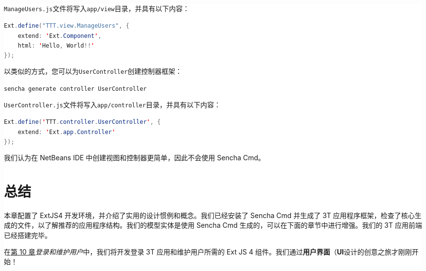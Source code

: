`ManageUsers.js`文件将写入`app/view`目录，并具有以下内容：

```java
Ext.define("TTT.view.ManageUsers", {
    extend: 'Ext.Component',
    html: 'Hello, World!!'
});
```

以类似的方式，您可以为`UserController`创建控制器框架：

```java
sencha generate controller UserController

```

`UserController.js`文件将写入`app/controller`目录，并具有以下内容：

```java
Ext.define('TTT.controller.UserController', {
    extend: 'Ext.app.Controller'
});
```

我们认为在 NetBeans IDE 中创建视图和控制器更简单，因此不会使用 Sencha Cmd。

# 总结

本章配置了 ExtJS4 开发环境，并介绍了实用的设计惯例和概念。我们已经安装了 Sencha Cmd 并生成了 3T 应用程序框架，检查了核心生成的文件，以了解推荐的应用程序结构。我们的模型实体是使用 Sencha Cmd 生成的，可以在下面的章节中进行增强。我们的 3T 应用前端已经搭建完毕。

在[第 10 章](10.html "Chapter 10. Logging On and Maintaining Users")*登录和维护用户*中，我们将开发登录 3T 应用和维护用户所需的 Ext JS 4 组件。我们通过**用户界面**（**UI**设计的创意之旅才刚刚开始！